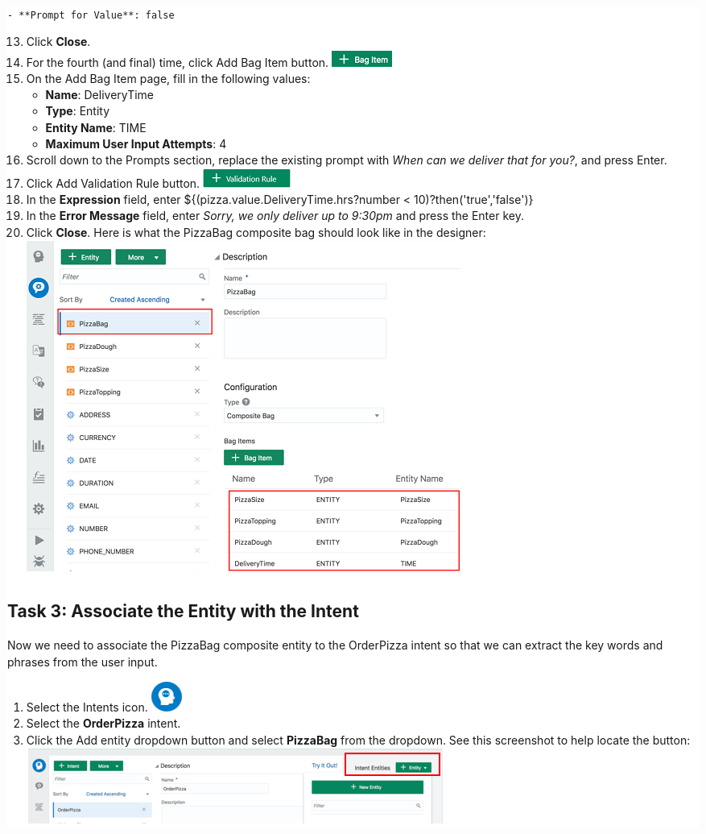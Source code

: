     - **Prompt for Value**: false
13. Click **Close**.
14. For the fourth (and final) time, click Add Bag Item button. ![](./images/bag-item-button.png " ")
15. On the Add Bag Item page, fill in the following values:
    - **Name**: DeliveryTime
    - **Type**: Entity
    - **Entity Name**: TIME
    - **Maximum User Input Attempts**: 4
16. Scroll down to the Prompts section, replace the existing prompt with *When can we deliver that for you?*, and press Enter.
17. Click Add Validation Rule button. ![](./images/validation-rule-button.png " ")
18. In the **Expression** field, enter ${(pizza.value.DeliveryTime.hrs?number < 10)?then('true','false')}
19. In the **Error Message** field, enter *Sorry, we only deliver up to 9:30pm* and press the Enter key.
20. Click **Close**.
  Here is what the PizzaBag composite bag should look like in the designer:
  ![](./images/pizza-bag-entity.png " ")

## Task 3: Associate the Entity with the Intent

Now we need to associate the PizzaBag composite entity to the OrderPizza intent so that we can extract the key words and phrases from the user input.

1. Select the Intents icon. ![](./images/left_nav_intents.png " ")
2. Select the **OrderPizza** intent.
3. Click the Add entity dropdown button and select **PizzaBag** from the dropdown. See this screenshot to help locate the button:
  ![](./images/associate-entity.png " ")
